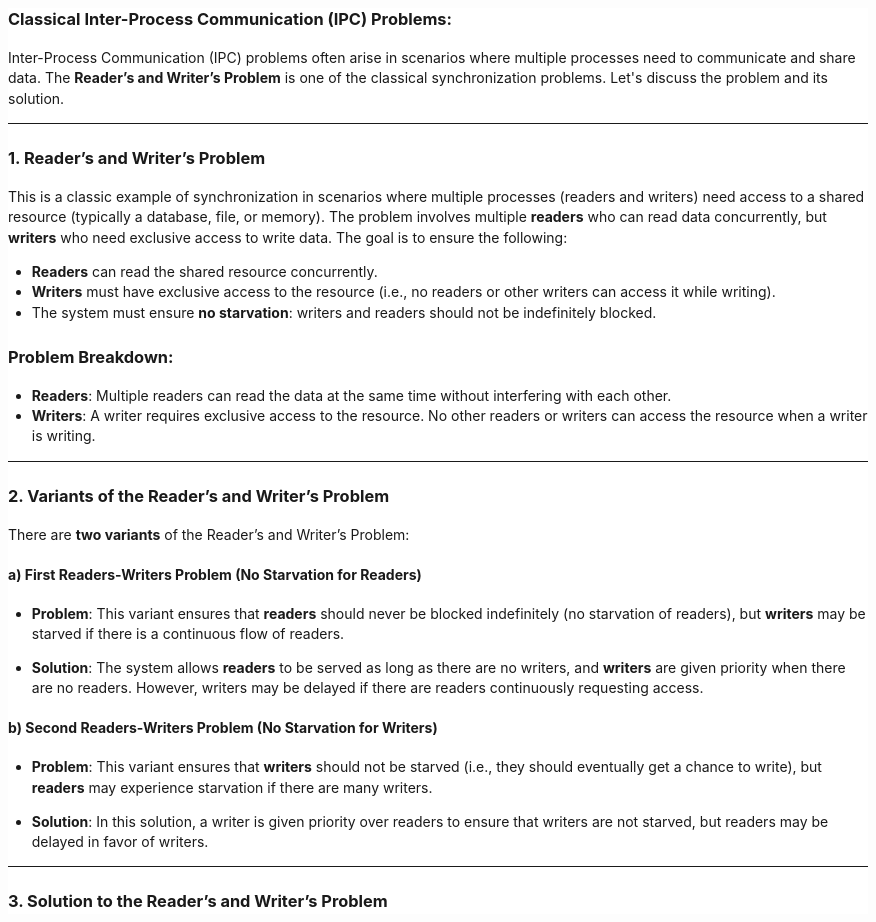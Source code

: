 ### **Classical Inter-Process Communication (IPC) Problems:**

Inter-Process Communication (IPC) problems often arise in scenarios where multiple processes need to communicate and share data. The **Reader’s and Writer’s Problem** is one of the classical synchronization problems. Let's discuss the problem and its solution.

---

### **1. Reader’s and Writer’s Problem**

This is a classic example of synchronization in scenarios where multiple processes (readers and writers) need access to a shared resource (typically a database, file, or memory). The problem involves multiple **readers** who can read data concurrently, but **writers** who need exclusive access to write data. The goal is to ensure the following:

- **Readers** can read the shared resource concurrently.
- **Writers** must have exclusive access to the resource (i.e., no readers or other writers can access it while writing).
- The system must ensure **no starvation**: writers and readers should not be indefinitely blocked.

### **Problem Breakdown:**
- **Readers**: Multiple readers can read the data at the same time without interfering with each other.
- **Writers**: A writer requires exclusive access to the resource. No other readers or writers can access the resource when a writer is writing.

---

### **2. Variants of the Reader’s and Writer’s Problem**

There are **two variants** of the Reader’s and Writer’s Problem:

#### a) **First Readers-Writers Problem (No Starvation for Readers)**

- **Problem**: This variant ensures that **readers** should never be blocked indefinitely (no starvation of readers), but **writers** may be starved if there is a continuous flow of readers.
  
- **Solution**: The system allows **readers** to be served as long as there are no writers, and **writers** are given priority when there are no readers. However, writers may be delayed if there are readers continuously requesting access.

#### b) **Second Readers-Writers Problem (No Starvation for Writers)**

- **Problem**: This variant ensures that **writers** should not be starved (i.e., they should eventually get a chance to write), but **readers** may experience starvation if there are many writers.
  
- **Solution**: In this solution, a writer is given priority over readers to ensure that writers are not starved, but readers may be delayed in favor of writers.

---

### **3. Solution to the Reader’s and Writer’s Problem**
